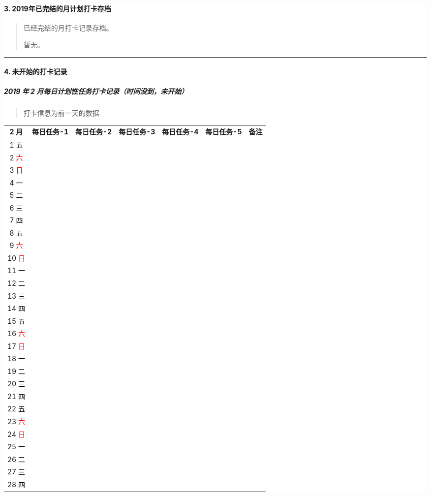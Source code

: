 #### 3. 2019年已完结的月计划打卡存档
> 已经完结的月打卡记录存档。
>
> 暂无。

----
#### 4. 未开始的打卡记录

##### 2019 年 2 月每日计划性任务打卡记录（时间没到，未开始）
> 打卡信息为前一天的数据

| 2 月                               |每日任务-1 |每日任务-2 |每日任务-3 |每日任务-4 |每日任务-5 |备注       |
|:----------------------------------:|:---------:|:---------:|:---------:|:---------:|:---------:|:---------:|
|  1 <font color="#000000">五</font> |           |           |           |           |           |           |
|  2 <font color="#FF0000">六</font> |           |           |           |           |           |           |
|  3 <font color="#FF0000">日</font> |           |           |           |           |           |           |
|  4 <font color="#000000">一</font> |           |           |           |           |           |           |
|  5 <font color="#000000">二</font> |           |           |           |           |           |           |
|  6 <font color="#000000">三</font> |           |           |           |           |           |           |
|  7 <font color="#000000">四</font> |           |           |           |           |           |           |
|  8 <font color="#000000">五</font> |           |           |           |           |           |           |
|  9 <font color="#FF0000">六</font> |           |           |           |           |           |           |
| 10 <font color="#FF0000">日</font> |           |           |           |           |           |           |
| 11 <font color="#000000">一</font> |           |           |           |           |           |           |
| 12 <font color="#000000">二</font> |           |           |           |           |           |           |
| 13 <font color="#000000">三</font> |           |           |           |           |           |           |
| 14 <font color="#000000">四</font> |           |           |           |           |           |           |
| 15 <font color="#000000">五</font> |           |           |           |           |           |           |
| 16 <font color="#FF0000">六</font> |           |           |           |           |           |           |
| 17 <font color="#FF0000">日</font> |           |           |           |           |           |           |
| 18 <font color="#000000">一</font> |           |           |           |           |           |           |
| 19 <font color="#000000">二</font> |           |           |           |           |           |           |
| 20 <font color="#000000">三</font> |           |           |           |           |           |           |
| 21 <font color="#000000">四</font> |           |           |           |           |           |           |
| 22 <font color="#000000">五</font> |           |           |           |           |           |           |
| 23 <font color="#FF0000">六</font> |           |           |           |           |           |           |
| 24 <font color="#FF0000">日</font> |           |           |           |           |           |           |
| 25 <font color="#000000">一</font> |           |           |           |           |           |           |
| 26 <font color="#000000">二</font> |           |           |           |           |           |           |
| 27 <font color="#000000">三</font> |           |           |           |           |           |           |
| 28 <font color="#000000">四</font> |           |           |           |           |           |           |
